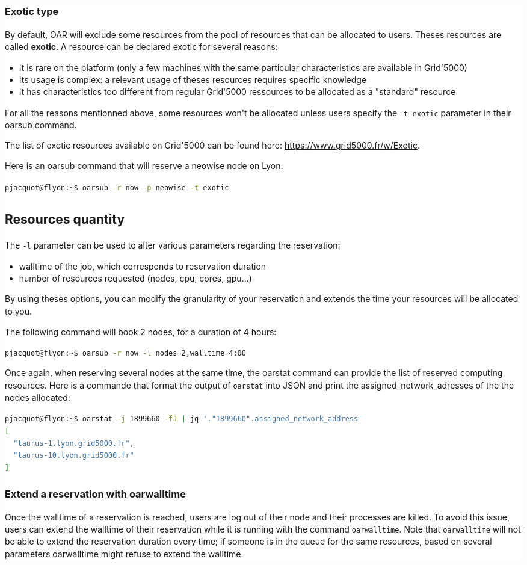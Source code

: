 ### Exotic type

By default, OAR will exclude some resources from the pool of resources that can be allocated to users.
Theses resources are called **exotic**.
A resource can be declared exotic for several reasons:

* It is rare on the platform (only a few machines with the same particular characteristics are available in Grid'5000)
* Its usage is complex: a relevant usage of theses resources requires specific knowledge
* It has characteristics too different from regular Grid'5000 ressources to be allocated as a "standard" resource

For all the reasons mentionned above, some resources won't be allocated unless users specify the `-t exotic` parameter in their oarsub command.

The list of exotic resources available on Grid'5000 can be found here: https://www.grid5000.fr/w/Exotic.

Here is an oarsub command that will reserve a neowise node on Lyon:
```bash
pjacquot@flyon:~$ oarsub -r now -p neowise -t exotic
```

## Resources quantity

The `-l` parameter can be used to alter various parameters regarding the reservation:
* walltime of the job, which corresponds to reservation duration
* number of resources requested (nodes, cpu, cores, gpu...)

By using theses options, you can modify the granularity of your reservation and extends the time your resources will be allocated to you.

The following command will book 2 nodes, for a duration of 4 hours:
```bash
pjacquot@flyon:~$ oarsub -r now -l nodes=2,walltime=4:00
```

Once again, when reserving several nodes at the same time, the oarstat command can provide the list of reserved computing resources.
Here is a commande that format the output of `oarstat` into JSON and print the assigned_network_adresses of the the nodes allocated:
```bash
pjacquot@flyon:~$ oarstat -j 1899660 -fJ | jq '."1899660".assigned_network_address' 
[
  "taurus-1.lyon.grid5000.fr",
  "taurus-10.lyon.grid5000.fr"
]
```

### Extend a reservation with oarwalltime

Once the walltime of a reservation is reached, users are log out of their node and their processes are killed.
To avoid this issue, users can extend the walltime of their reservation while it is running with the command `oarwalltime`.
Note that `oarwalltime` will not be able to extend the reservation duration every time; if someone is in the queue for the same resources, based on several parameters oarwalltime might refuse to extend the walltime.
